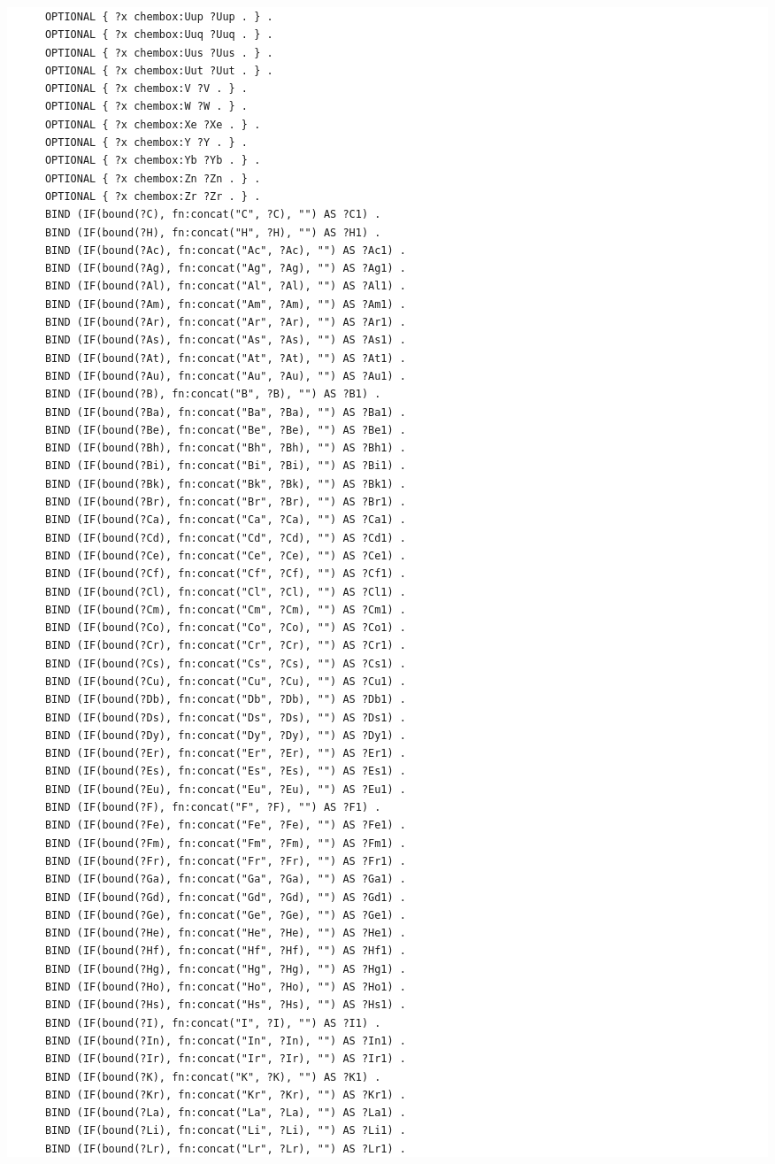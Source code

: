           OPTIONAL { ?x chembox:Uup ?Uup . } .
          OPTIONAL { ?x chembox:Uuq ?Uuq . } .
          OPTIONAL { ?x chembox:Uus ?Uus . } .
          OPTIONAL { ?x chembox:Uut ?Uut . } .
          OPTIONAL { ?x chembox:V ?V . } .
          OPTIONAL { ?x chembox:W ?W . } .
          OPTIONAL { ?x chembox:Xe ?Xe . } .
          OPTIONAL { ?x chembox:Y ?Y . } .
          OPTIONAL { ?x chembox:Yb ?Yb . } .
          OPTIONAL { ?x chembox:Zn ?Zn . } .
          OPTIONAL { ?x chembox:Zr ?Zr . } .
          BIND (IF(bound(?C), fn:concat("C", ?C), "") AS ?C1) .
          BIND (IF(bound(?H), fn:concat("H", ?H), "") AS ?H1) .
          BIND (IF(bound(?Ac), fn:concat("Ac", ?Ac), "") AS ?Ac1) .
          BIND (IF(bound(?Ag), fn:concat("Ag", ?Ag), "") AS ?Ag1) .
          BIND (IF(bound(?Al), fn:concat("Al", ?Al), "") AS ?Al1) .
          BIND (IF(bound(?Am), fn:concat("Am", ?Am), "") AS ?Am1) .
          BIND (IF(bound(?Ar), fn:concat("Ar", ?Ar), "") AS ?Ar1) .
          BIND (IF(bound(?As), fn:concat("As", ?As), "") AS ?As1) .
          BIND (IF(bound(?At), fn:concat("At", ?At), "") AS ?At1) .
          BIND (IF(bound(?Au), fn:concat("Au", ?Au), "") AS ?Au1) .
          BIND (IF(bound(?B), fn:concat("B", ?B), "") AS ?B1) .
          BIND (IF(bound(?Ba), fn:concat("Ba", ?Ba), "") AS ?Ba1) .
          BIND (IF(bound(?Be), fn:concat("Be", ?Be), "") AS ?Be1) .
          BIND (IF(bound(?Bh), fn:concat("Bh", ?Bh), "") AS ?Bh1) .
          BIND (IF(bound(?Bi), fn:concat("Bi", ?Bi), "") AS ?Bi1) .
          BIND (IF(bound(?Bk), fn:concat("Bk", ?Bk), "") AS ?Bk1) .
          BIND (IF(bound(?Br), fn:concat("Br", ?Br), "") AS ?Br1) .
          BIND (IF(bound(?Ca), fn:concat("Ca", ?Ca), "") AS ?Ca1) .
          BIND (IF(bound(?Cd), fn:concat("Cd", ?Cd), "") AS ?Cd1) .
          BIND (IF(bound(?Ce), fn:concat("Ce", ?Ce), "") AS ?Ce1) .
          BIND (IF(bound(?Cf), fn:concat("Cf", ?Cf), "") AS ?Cf1) .
          BIND (IF(bound(?Cl), fn:concat("Cl", ?Cl), "") AS ?Cl1) .
          BIND (IF(bound(?Cm), fn:concat("Cm", ?Cm), "") AS ?Cm1) .
          BIND (IF(bound(?Co), fn:concat("Co", ?Co), "") AS ?Co1) .
          BIND (IF(bound(?Cr), fn:concat("Cr", ?Cr), "") AS ?Cr1) .
          BIND (IF(bound(?Cs), fn:concat("Cs", ?Cs), "") AS ?Cs1) .
          BIND (IF(bound(?Cu), fn:concat("Cu", ?Cu), "") AS ?Cu1) .
          BIND (IF(bound(?Db), fn:concat("Db", ?Db), "") AS ?Db1) .
          BIND (IF(bound(?Ds), fn:concat("Ds", ?Ds), "") AS ?Ds1) .
          BIND (IF(bound(?Dy), fn:concat("Dy", ?Dy), "") AS ?Dy1) .
          BIND (IF(bound(?Er), fn:concat("Er", ?Er), "") AS ?Er1) .
          BIND (IF(bound(?Es), fn:concat("Es", ?Es), "") AS ?Es1) .
          BIND (IF(bound(?Eu), fn:concat("Eu", ?Eu), "") AS ?Eu1) .
          BIND (IF(bound(?F), fn:concat("F", ?F), "") AS ?F1) .
          BIND (IF(bound(?Fe), fn:concat("Fe", ?Fe), "") AS ?Fe1) .
          BIND (IF(bound(?Fm), fn:concat("Fm", ?Fm), "") AS ?Fm1) .
          BIND (IF(bound(?Fr), fn:concat("Fr", ?Fr), "") AS ?Fr1) .
          BIND (IF(bound(?Ga), fn:concat("Ga", ?Ga), "") AS ?Ga1) .
          BIND (IF(bound(?Gd), fn:concat("Gd", ?Gd), "") AS ?Gd1) .
          BIND (IF(bound(?Ge), fn:concat("Ge", ?Ge), "") AS ?Ge1) .
          BIND (IF(bound(?He), fn:concat("He", ?He), "") AS ?He1) .
          BIND (IF(bound(?Hf), fn:concat("Hf", ?Hf), "") AS ?Hf1) .
          BIND (IF(bound(?Hg), fn:concat("Hg", ?Hg), "") AS ?Hg1) .
          BIND (IF(bound(?Ho), fn:concat("Ho", ?Ho), "") AS ?Ho1) .
          BIND (IF(bound(?Hs), fn:concat("Hs", ?Hs), "") AS ?Hs1) .
          BIND (IF(bound(?I), fn:concat("I", ?I), "") AS ?I1) .
          BIND (IF(bound(?In), fn:concat("In", ?In), "") AS ?In1) .
          BIND (IF(bound(?Ir), fn:concat("Ir", ?Ir), "") AS ?Ir1) .
          BIND (IF(bound(?K), fn:concat("K", ?K), "") AS ?K1) .
          BIND (IF(bound(?Kr), fn:concat("Kr", ?Kr), "") AS ?Kr1) .
          BIND (IF(bound(?La), fn:concat("La", ?La), "") AS ?La1) .
          BIND (IF(bound(?Li), fn:concat("Li", ?Li), "") AS ?Li1) .
          BIND (IF(bound(?Lr), fn:concat("Lr", ?Lr), "") AS ?Lr1) .